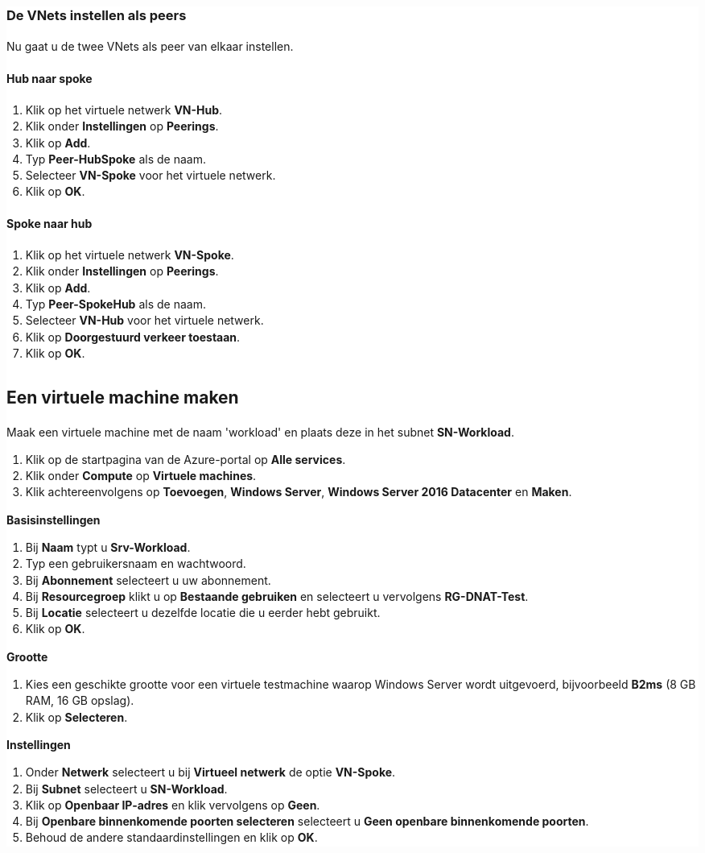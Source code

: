 ### <a name="peer-the-vnets"></a>De VNets instellen als peers

Nu gaat u de twee VNets als peer van elkaar instellen.

#### <a name="hub-to-spoke"></a>Hub naar spoke

1. Klik op het virtuele netwerk **VN-Hub**.
2. Klik onder **Instellingen** op **Peerings**.
3. Klik op **Add**.
4. Typ **Peer-HubSpoke** als de naam.
5. Selecteer **VN-Spoke** voor het virtuele netwerk.
7. Klik op **OK**.

#### <a name="spoke-to-hub"></a>Spoke naar hub

1. Klik op het virtuele netwerk **VN-Spoke**.
2. Klik onder **Instellingen** op **Peerings**.
3. Klik op **Add**.
4. Typ **Peer-SpokeHub** als de naam.
5. Selecteer **VN-Hub** voor het virtuele netwerk.
6. Klik op **Doorgestuurd verkeer toestaan**.
7. Klik op **OK**.

## <a name="create-a-virtual-machine"></a>Een virtuele machine maken

Maak een virtuele machine met de naam 'workload' en plaats deze in het subnet **SN-Workload**.

1. Klik op de startpagina van de Azure-portal op **Alle services**.
2. Klik onder **Compute** op **Virtuele machines**.
3. Klik achtereenvolgens op **Toevoegen**, **Windows Server**, **Windows Server 2016 Datacenter** en **Maken**.

**Basisinstellingen**

1. Bij **Naam** typt u **Srv-Workload**.
5. Typ een gebruikersnaam en wachtwoord.
6. Bij **Abonnement** selecteert u uw abonnement.
7. Bij **Resourcegroep** klikt u op **Bestaande gebruiken** en selecteert u vervolgens **RG-DNAT-Test**.
8. Bij **Locatie** selecteert u dezelfde locatie die u eerder hebt gebruikt.
9. Klik op **OK**.

**Grootte**

1. Kies een geschikte grootte voor een virtuele testmachine waarop Windows Server wordt uitgevoerd, bijvoorbeeld **B2ms** (8 GB RAM, 16 GB opslag).
2. Klik op **Selecteren**.

**Instellingen**

1. Onder **Netwerk** selecteert u bij **Virtueel netwerk** de optie **VN-Spoke**.
2. Bij **Subnet** selecteert u **SN-Workload**.
3. Klik op **Openbaar IP-adres** en klik vervolgens op **Geen**.
4. Bij **Openbare binnenkomende poorten selecteren** selecteert u **Geen openbare binnenkomende poorten**. 
2. Behoud de andere standaardinstellingen en klik op **OK**.
